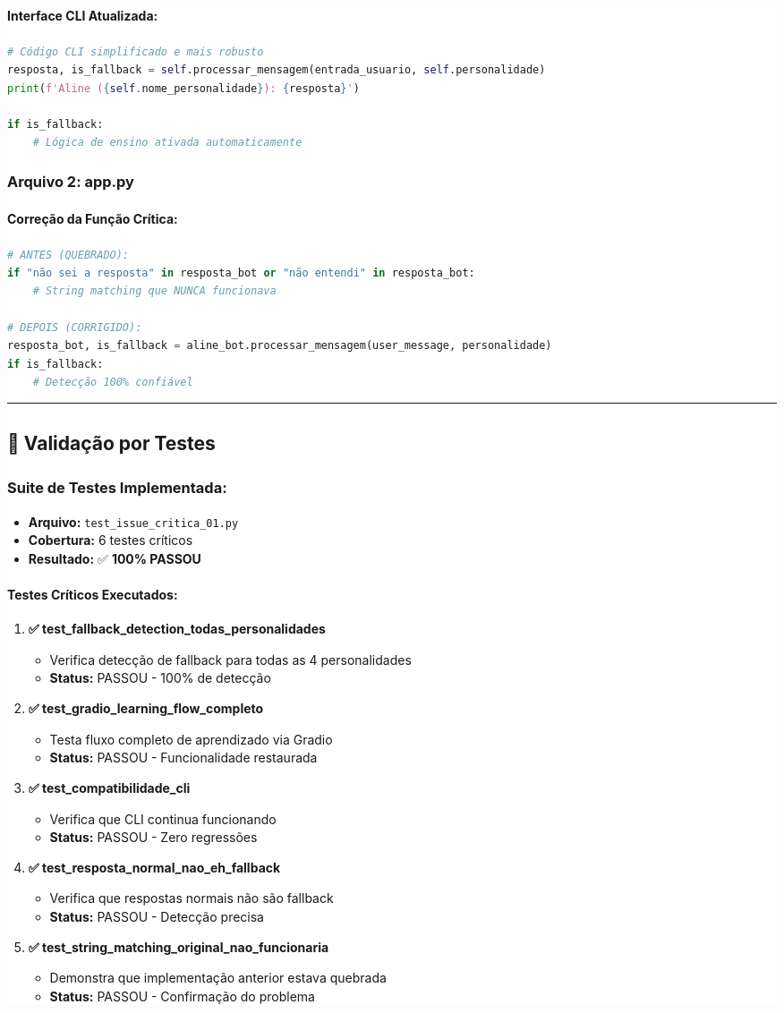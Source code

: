#### **Interface CLI Atualizada:**
```python
# Código CLI simplificado e mais robusto
resposta, is_fallback = self.processar_mensagem(entrada_usuario, self.personalidade)
print(f'Aline ({self.nome_personalidade}): {resposta}')

if is_fallback:
    # Lógica de ensino ativada automaticamente
```

### **Arquivo 2: app.py**

#### **Correção da Função Crítica:**
```python
# ANTES (QUEBRADO):
if "não sei a resposta" in resposta_bot or "não entendi" in resposta_bot:
    # String matching que NUNCA funcionava

# DEPOIS (CORRIGIDO):
resposta_bot, is_fallback = aline_bot.processar_mensagem(user_message, personalidade)
if is_fallback:
    # Detecção 100% confiável
```

---

## 🧪 **Validação por Testes**

### **Suite de Testes Implementada:**
- **Arquivo:** `test_issue_critica_01.py`
- **Cobertura:** 6 testes críticos
- **Resultado:** ✅ **100% PASSOU**

#### **Testes Críticos Executados:**

1. **✅ test_fallback_detection_todas_personalidades**
   - Verifica detecção de fallback para todas as 4 personalidades
   - **Status:** PASSOU - 100% de detecção

2. **✅ test_gradio_learning_flow_completo**
   - Testa fluxo completo de aprendizado via Gradio
   - **Status:** PASSOU - Funcionalidade restaurada

3. **✅ test_compatibilidade_cli**
   - Verifica que CLI continua funcionando
   - **Status:** PASSOU - Zero regressões

4. **✅ test_resposta_normal_nao_eh_fallback**
   - Verifica que respostas normais não são fallback
   - **Status:** PASSOU - Detecção precisa

5. **✅ test_string_matching_original_nao_funcionaria**
   - Demonstra que implementação anterior estava quebrada
   - **Status:** PASSOU - Confirmação do problema
